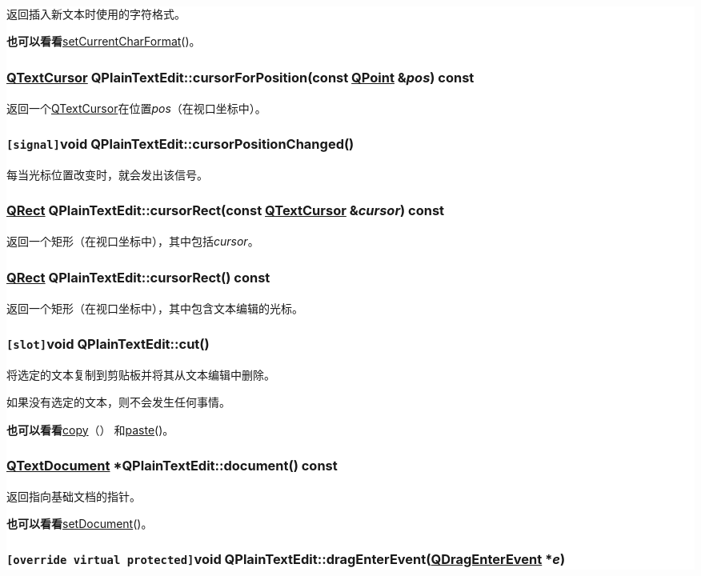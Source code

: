 返回插入新文本时使用的字符格式。

**也可以看看**[setCurrentCharFormat](https://doc-qt-io.translate.goog/qt-6/qplaintextedit.html?_x_tr_sl=auto&_x_tr_tl=zh-CN&_x_tr_hl=zh-CN&_x_tr_pto=wapp#setCurrentCharFormat)()。

### [QTextCursor](https://doc-qt-io.translate.goog/qt-6/qtextcursor.html?_x_tr_sl=auto&_x_tr_tl=zh-CN&_x_tr_hl=zh-CN&_x_tr_pto=wapp) QPlainTextEdit::cursorForPosition(const [QPoint](https://doc-qt-io.translate.goog/qt-6/qpoint.html?_x_tr_sl=auto&_x_tr_tl=zh-CN&_x_tr_hl=zh-CN&_x_tr_pto=wapp) &*pos*) const

返回一个[QTextCursor](https://doc-qt-io.translate.goog/qt-6/qtextcursor.html?_x_tr_sl=auto&_x_tr_tl=zh-CN&_x_tr_hl=zh-CN&_x_tr_pto=wapp)在位置*pos*（在视口坐标中）。

### `[signal]`void QPlainTextEdit::cursorPositionChanged()

每当光标位置改变时，就会发出该信号。

### [QRect](https://doc-qt-io.translate.goog/qt-6/qrect.html?_x_tr_sl=auto&_x_tr_tl=zh-CN&_x_tr_hl=zh-CN&_x_tr_pto=wapp) QPlainTextEdit::cursorRect(const [QTextCursor](https://doc-qt-io.translate.goog/qt-6/qtextcursor.html?_x_tr_sl=auto&_x_tr_tl=zh-CN&_x_tr_hl=zh-CN&_x_tr_pto=wapp) &*cursor*) const

返回一个矩形（在视口坐标中），其中包括*cursor*。

### [QRect](https://doc-qt-io.translate.goog/qt-6/qrect.html?_x_tr_sl=auto&_x_tr_tl=zh-CN&_x_tr_hl=zh-CN&_x_tr_pto=wapp) QPlainTextEdit::cursorRect() const

返回一个矩形（在视口坐标中），其中包含文本编辑的光标。

### `[slot]`void QPlainTextEdit::cut()

将选定的文本复制到剪贴板并将其从文本编辑中删除。

如果没有选定的文本，则不会发生任何事情。

**也可以看看**[copy](https://doc-qt-io.translate.goog/qt-6/qplaintextedit.html?_x_tr_sl=auto&_x_tr_tl=zh-CN&_x_tr_hl=zh-CN&_x_tr_pto=wapp#copy)（） 和[paste](https://doc-qt-io.translate.goog/qt-6/qplaintextedit.html?_x_tr_sl=auto&_x_tr_tl=zh-CN&_x_tr_hl=zh-CN&_x_tr_pto=wapp#paste)()。

### [QTextDocument](https://doc-qt-io.translate.goog/qt-6/qtextdocument.html?_x_tr_sl=auto&_x_tr_tl=zh-CN&_x_tr_hl=zh-CN&_x_tr_pto=wapp) *QPlainTextEdit::document() const

返回指向基础文档的指针。

**也可以看看**[setDocument](https://doc-qt-io.translate.goog/qt-6/qplaintextedit.html?_x_tr_sl=auto&_x_tr_tl=zh-CN&_x_tr_hl=zh-CN&_x_tr_pto=wapp#setDocument)()。

### `[override virtual protected]`void QPlainTextEdit::dragEnterEvent([QDragEnterEvent](https://doc-qt-io.translate.goog/qt-6/qdragenterevent.html?_x_tr_sl=auto&_x_tr_tl=zh-CN&_x_tr_hl=zh-CN&_x_tr_pto=wapp) **e*)
